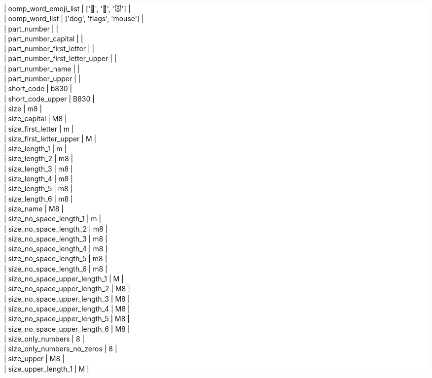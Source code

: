 | oomp_word_emoji_list | [':dog:', ':flags:', ':mouse:'] |  
| oomp_word_list | ['dog', 'flags', 'mouse'] |  
| part_number |  |  
| part_number_capital |  |  
| part_number_first_letter |  |  
| part_number_first_letter_upper |  |  
| part_number_name |  |  
| part_number_upper |  |  
| short_code | b830 |  
| short_code_upper | B830 |  
| size | m8 |  
| size_capital | M8 |  
| size_first_letter | m |  
| size_first_letter_upper | M |  
| size_length_1 | m |  
| size_length_2 | m8 |  
| size_length_3 | m8 |  
| size_length_4 | m8 |  
| size_length_5 | m8 |  
| size_length_6 | m8 |  
| size_name | M8 |  
| size_no_space_length_1 | m |  
| size_no_space_length_2 | m8 |  
| size_no_space_length_3 | m8 |  
| size_no_space_length_4 | m8 |  
| size_no_space_length_5 | m8 |  
| size_no_space_length_6 | m8 |  
| size_no_space_upper_length_1 | M |  
| size_no_space_upper_length_2 | M8 |  
| size_no_space_upper_length_3 | M8 |  
| size_no_space_upper_length_4 | M8 |  
| size_no_space_upper_length_5 | M8 |  
| size_no_space_upper_length_6 | M8 |  
| size_only_numbers | 8 |  
| size_only_numbers_no_zeros | 8 |  
| size_upper | M8 |  
| size_upper_length_1 | M |  